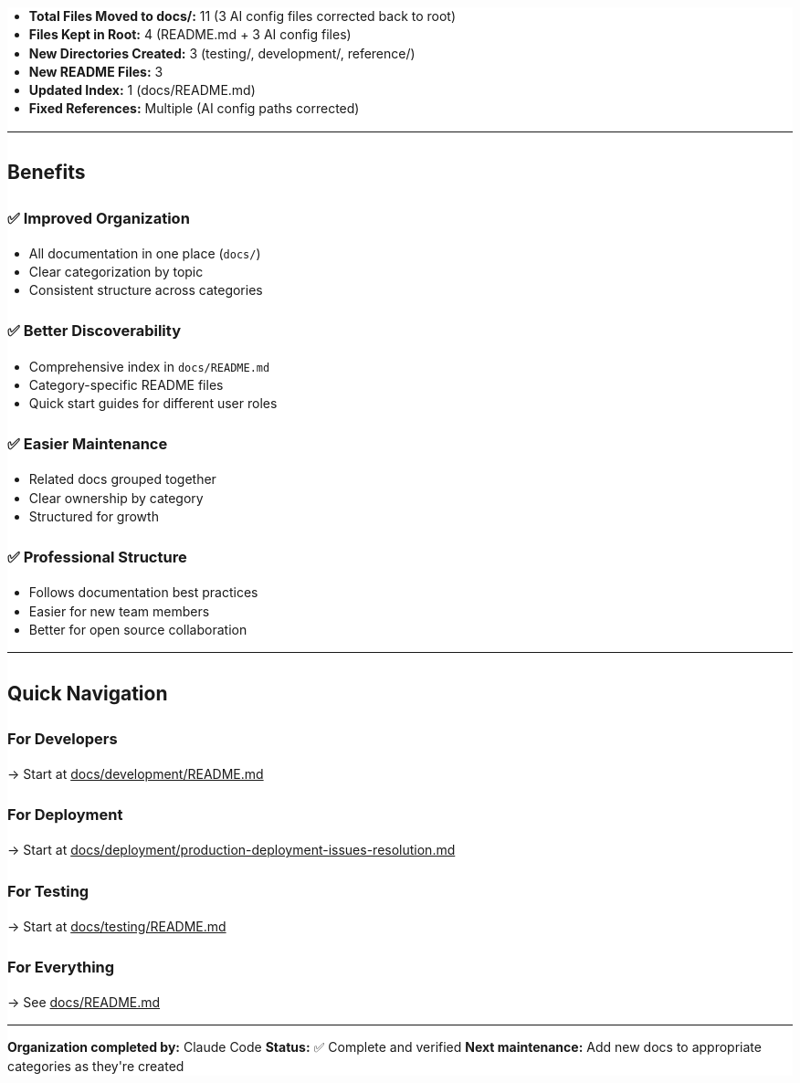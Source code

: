 - **Total Files Moved to docs/:** 11 (3 AI config files corrected back to root)
- **Files Kept in Root:** 4 (README.md + 3 AI config files)
- **New Directories Created:** 3 (testing/, development/, reference/)
- **New README Files:** 3
- **Updated Index:** 1 (docs/README.md)
- **Fixed References:** Multiple (AI config paths corrected)

---

## Benefits

### ✅ Improved Organization
- All documentation in one place (`docs/`)
- Clear categorization by topic
- Consistent structure across categories

### ✅ Better Discoverability
- Comprehensive index in `docs/README.md`
- Category-specific README files
- Quick start guides for different user roles

### ✅ Easier Maintenance
- Related docs grouped together
- Clear ownership by category
- Structured for growth

### ✅ Professional Structure
- Follows documentation best practices
- Easier for new team members
- Better for open source collaboration

---

## Quick Navigation

### For Developers
→ Start at [docs/development/README.md](docs/development/README.md)

### For Deployment
→ Start at [docs/deployment/production-deployment-issues-resolution.md](docs/deployment/production-deployment-issues-resolution.md)

### For Testing
→ Start at [docs/testing/README.md](docs/testing/README.md)

### For Everything
→ See [docs/README.md](docs/README.md)

---

**Organization completed by:** Claude Code
**Status:** ✅ Complete and verified
**Next maintenance:** Add new docs to appropriate categories as they're created
